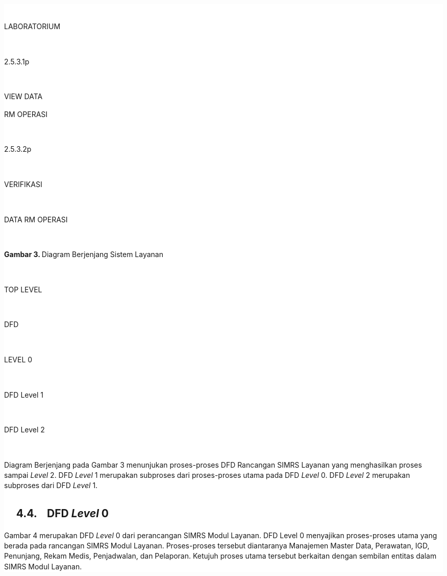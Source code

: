 </div><br clear="all">
<div>
<p><span class="font3">LABORATORIUM</span></p>
</div><br clear="all">
<div>
<p><span class="font3">2.5.3.1p</span></p>
</div><br clear="all">
<div>
<p><span class="font3">VIEW DATA</span></p>
<p><span class="font3">RM OPERASI</span></p>
</div><br clear="all">
<div>
<p><span class="font3">2.5.3.2p</span></p>
</div><br clear="all">
<div>
<p><span class="font3">VERIFIKASI</span></p>
</div><br clear="all">
<div>
<p><span class="font3">DATA RM OPERASI</span></p>
</div><br clear="all">
<div>
<p><span class="font1" style="font-weight:bold;">Gambar 3. </span><span class="font1">Diagram Berjenjang Sistem Layanan</span></p>
</div><br clear="all">
<div>
<p><span class="font6">TOP LEVEL</span></p>
</div><br clear="all">
<div>
<p><span class="font6">DFD</span></p>
</div><br clear="all">
<div>
<p><span class="font6">LEVEL 0</span></p>
</div><br clear="all">
<div>
<p><span class="font6">DFD Level 1</span></p>
</div><br clear="all">
<div>
<p><span class="font6">DFD Level 2</span></p>
</div><br clear="all">
<p><span class="font1">Diagram Berjenjang pada Gambar 3 menunjukan proses-proses DFD Rancangan SIMRS Layanan yang menghasilkan proses sampai </span><span class="font1" style="font-style:italic;">Level</span><span class="font1"> 2. DFD </span><span class="font1" style="font-style:italic;">Level</span><span class="font1"> 1 merupakan subproses dari proses-proses utama pada DFD </span><span class="font1" style="font-style:italic;">Level</span><span class="font1"> 0. DFD </span><span class="font1" style="font-style:italic;">Level</span><span class="font1"> 2 merupakan subproses dari DFD </span><span class="font1" style="font-style:italic;">Level</span><span class="font1"> 1.</span></p>
<ul style="list-style:none;"><li>
<h2><a name="bookmark28"></a><span class="font1" style="font-weight:bold;"><a name="bookmark29"></a>4.4. &nbsp;&nbsp;&nbsp;DFD </span><span class="font1" style="font-weight:bold;font-style:italic;">Level</span><span class="font1" style="font-weight:bold;"> 0</span></h2></li></ul>
<p><span class="font1">Gambar 4 merupakan DFD </span><span class="font1" style="font-style:italic;">Level</span><span class="font1"> 0 dari perancangan SIMRS Modul Layanan. DFD Level 0 menyajikan proses-proses utama yang berada pada rancangan SIMRS Modul Layanan. Proses-proses tersebut diantaranya Manajemen Master Data, Perawatan, IGD, Penunjang, Rekam Medis, Penjadwalan, dan Pelaporan. Ketujuh proses utama tersebut berkaitan dengan sembilan entitas dalam SIMRS Modul Layanan.</span></p>